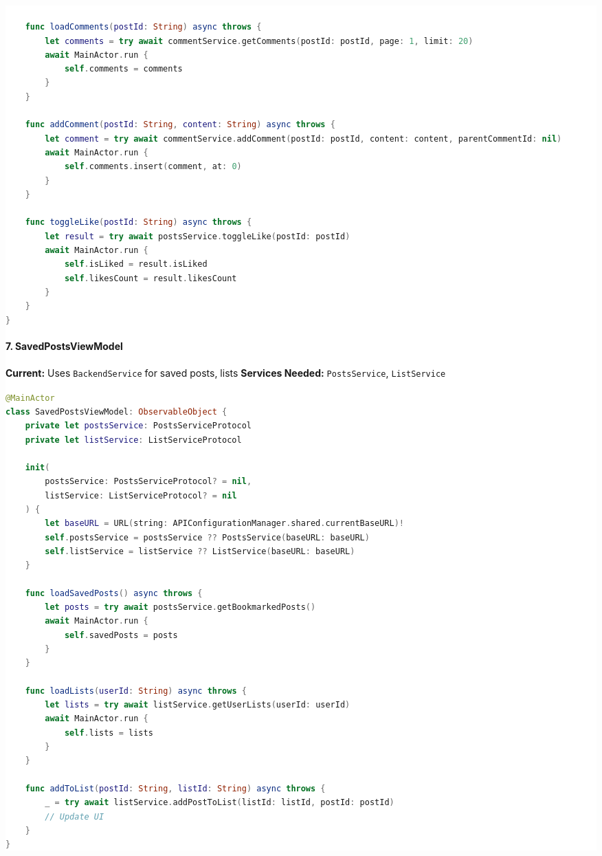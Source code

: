 ```swift
    
    func loadComments(postId: String) async throws {
        let comments = try await commentService.getComments(postId: postId, page: 1, limit: 20)
        await MainActor.run {
            self.comments = comments
        }
    }
    
    func addComment(postId: String, content: String) async throws {
        let comment = try await commentService.addComment(postId: postId, content: content, parentCommentId: nil)
        await MainActor.run {
            self.comments.insert(comment, at: 0)
        }
    }
    
    func toggleLike(postId: String) async throws {
        let result = try await postsService.toggleLike(postId: postId)
        await MainActor.run {
            self.isLiked = result.isLiked
            self.likesCount = result.likesCount
        }
    }
}
```

#### 7. SavedPostsViewModel
**Current:** Uses `BackendService` for saved posts, lists
**Services Needed:** `PostsService`, `ListService`

```swift
@MainActor
class SavedPostsViewModel: ObservableObject {
    private let postsService: PostsServiceProtocol
    private let listService: ListServiceProtocol
    
    init(
        postsService: PostsServiceProtocol? = nil,
        listService: ListServiceProtocol? = nil
    ) {
        let baseURL = URL(string: APIConfigurationManager.shared.currentBaseURL)!
        self.postsService = postsService ?? PostsService(baseURL: baseURL)
        self.listService = listService ?? ListService(baseURL: baseURL)
    }
    
    func loadSavedPosts() async throws {
        let posts = try await postsService.getBookmarkedPosts()
        await MainActor.run {
            self.savedPosts = posts
        }
    }
    
    func loadLists(userId: String) async throws {
        let lists = try await listService.getUserLists(userId: userId)
        await MainActor.run {
            self.lists = lists
        }
    }
    
    func addToList(postId: String, listId: String) async throws {
        _ = try await listService.addPostToList(listId: listId, postId: postId)
        // Update UI
    }
}
```